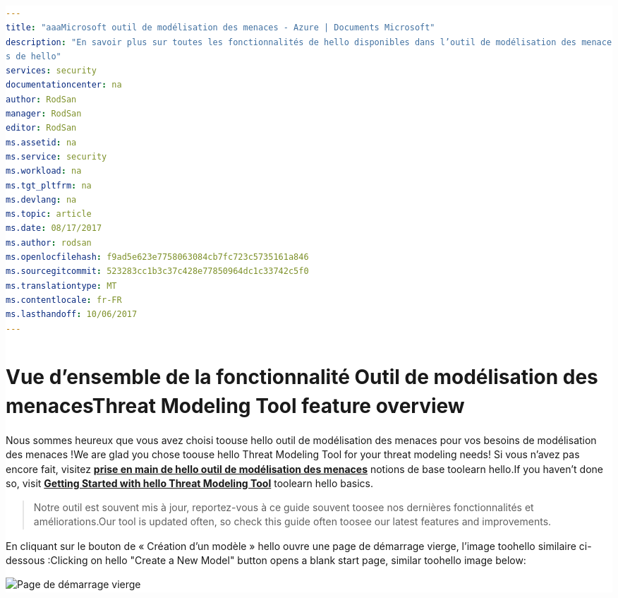 ```yaml
---
title: "aaaMicrosoft outil de modélisation des menaces - Azure | Documents Microsoft"
description: "En savoir plus sur toutes les fonctionnalités de hello disponibles dans l’outil de modélisation des menaces de hello"
services: security
documentationcenter: na
author: RodSan
manager: RodSan
editor: RodSan
ms.assetid: na
ms.service: security
ms.workload: na
ms.tgt_pltfrm: na
ms.devlang: na
ms.topic: article
ms.date: 08/17/2017
ms.author: rodsan
ms.openlocfilehash: f9ad5e623e7758063084cb7fc723c5735161a846
ms.sourcegitcommit: 523283cc1b3c37c428e77850964dc1c33742c5f0
ms.translationtype: MT
ms.contentlocale: fr-FR
ms.lasthandoff: 10/06/2017
---
```

# <a name="threat-modeling-tool-feature-overview"></a><span data-ttu-id="6e5d5-103">Vue d’ensemble de la fonctionnalité Outil de modélisation des menaces</span><span class="sxs-lookup"><span data-stu-id="6e5d5-103">Threat Modeling Tool feature overview</span></span>

<span data-ttu-id="6e5d5-104">Nous sommes heureux que vous avez choisi toouse hello outil de modélisation des menaces pour vos besoins de modélisation des menaces !</span><span class="sxs-lookup"><span data-stu-id="6e5d5-104">We are glad you chose toouse hello Threat Modeling Tool for your threat modeling needs!</span></span> <span data-ttu-id="6e5d5-105">Si vous n’avez pas encore fait, visitez  **[prise en main de hello outil de modélisation des menaces](./azure-security-threat-modeling-tool-getting-started.md)**  notions de base toolearn hello.</span><span class="sxs-lookup"><span data-stu-id="6e5d5-105">If you haven’t done so, visit **[Getting Started with hello Threat Modeling Tool](./azure-security-threat-modeling-tool-getting-started.md)** toolearn hello basics.</span></span>

> <span data-ttu-id="6e5d5-106">Notre outil est souvent mis à jour, reportez-vous à ce guide souvent toosee nos dernières fonctionnalités et améliorations.</span><span class="sxs-lookup"><span data-stu-id="6e5d5-106">Our tool is updated often, so check this guide often toosee our latest features and improvements.</span></span>

<span data-ttu-id="6e5d5-107">En cliquant sur le bouton de « Création d’un modèle » hello ouvre une page de démarrage vierge, l’image toohello similaire ci-dessous :</span><span class="sxs-lookup"><span data-stu-id="6e5d5-107">Clicking on hello "Create a New Model" button opens a blank start page, similar toohello image below:</span></span>

![Page de démarrage vierge](./media/azure-security-threat-modeling-tool/tmtstart.png)
